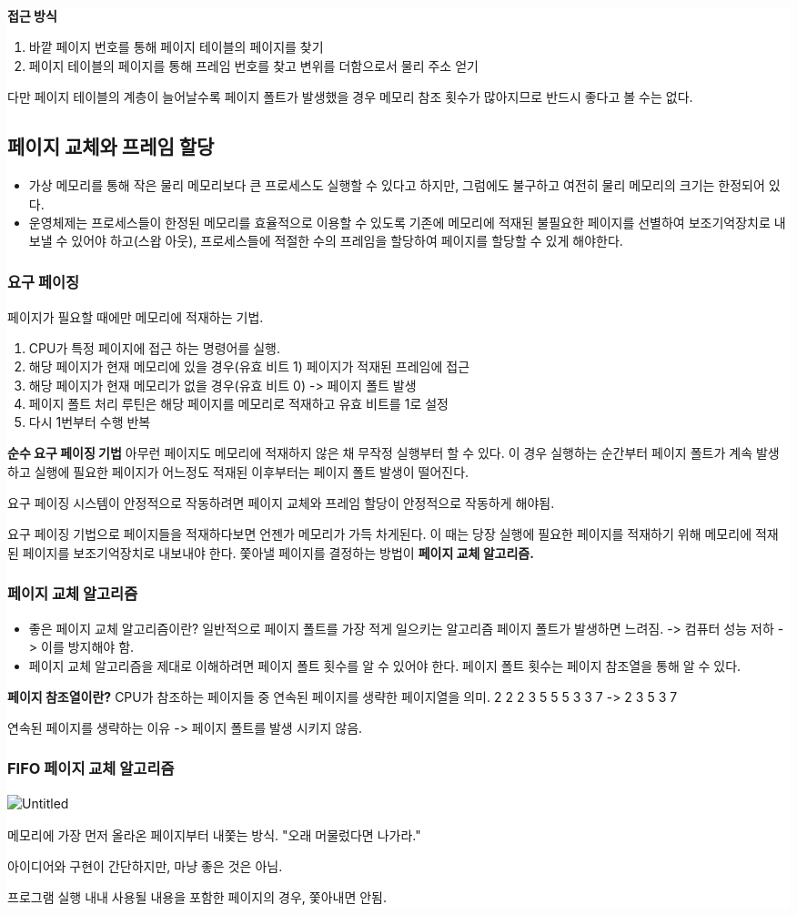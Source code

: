 **접근 방식**

1. 바깥 페이지 번호를 통해 페이지 테이블의 페이지를 찾기
2. 페이지 테이블의 페이지를 통해 프레임 번호를 찾고 변위를 더함으로서 물리 주소 얻기

다만 페이지 테이블의 계층이 늘어날수록 페이지 폴트가 발생했을 경우 메모리 참조 횟수가 많아지므로 반드시 좋다고 볼 수는 없다.

## 페이지 교체와 프레임 할당

- 가상 메모리를 통해 작은 물리 메모리보다 큰 프로세스도 실행할 수 있다고 하지만,
그럼에도 불구하고 여전히 물리 메모리의 크기는 한정되어 있다.
- 운영체제는 프로세스들이 한정된 메모리를 효율적으로 이용할 수 있도록 기존에 메모리에 적재된 불필요한 페이지를 선별하여 보조기억장치로 내보낼 수 있어야 하고(스왑 아웃), 프로세스들에 적절한 수의 프레임을 할당하여 페이지를 할당할 수 있게 해야한다.

### 요구 페이징

페이지가 필요할 때에만 메모리에 적재하는 기법.

1. CPU가 특정 페이지에 접근 하는 명령어를 실행.
2. 해당 페이지가 현재 메모리에 있을 경우(유효 비트 1) 페이지가 적재된 프레임에 접근
3. 해당 페이지가 현재 메모리가 없을 경우(유효 비트 0) -> 페이지 폴트 발생
4. 페이지 폴트 처리 루틴은 해당 페이지를 메모리로 적재하고 유효 비트를 1로 설정
5. 다시 1번부터 수행 반복

**순수 요구 페이징 기법**
아무런 페이지도 메모리에 적재하지 않은 채 무작정 실행부터 할 수 있다. 이 경우 실행하는 순간부터 페이지 폴트가 계속 발생하고
실행에 필요한 페이지가 어느정도 적재된 이후부터는 페이지 폴트 발생이 떨어진다.

요구 페이징 시스템이 안정적으로 작동하려면 페이지 교체와 프레임 할당이 안정적으로 작동하게 해야됨.

요구 페이징 기법으로 페이지들을 적재하다보면 언젠가 메모리가 가득 차게된다.
이 때는 당장 실행에 필요한 페이지를 적재하기 위해 메모리에 적재된 페이지를 보조기억장치로 내보내야 한다.
쫓아낼 페이지를 결정하는 방법이 **페이지 교체 알고리즘.**

### 페이지 교체 알고리즘

- 좋은 페이지 교체 알고리즘이란? 일반적으로 페이지 폴트를 가장 적게 일으키는 알고리즘
페이지 폴트가 발생하면 느려짐. -> 컴퓨터 성능 저하 -> 이를 방지해야 함.
- 페이지 교체 알고리즘을 제대로 이해하려면 페이지 폴트 횟수를 알 수 있어야 한다.
페이지 폴트 횟수는 페이지 참조열을 통해 알 수 있다.

**페이지 참조열이란?**
CPU가 참조하는 페이지들 중 연속된 페이지를 생략한 페이지열을 의미.
2 2 2 3 5 5 5 3 3 7 -> 2 3 5 3 7

연속된 페이지를 생략하는 이유 -> 페이지 폴트를 발생 시키지 않음.

### FIFO 페이지 교체 알고리즘

![Untitled](Chapter14%20VirtualMemory%2051a124707a454a13a76350b01087f89d/Untitled%207.png)

메모리에 가장 먼저 올라온 페이지부터 내쫓는 방식. "오래 머물렀다면 나가라."

아이디어와 구현이 간단하지만, 마냥 좋은 것은 아님.

프로그램 실행 내내 사용될 내용을 포함한 페이지의 경우, 쫓아내면 안됨.
